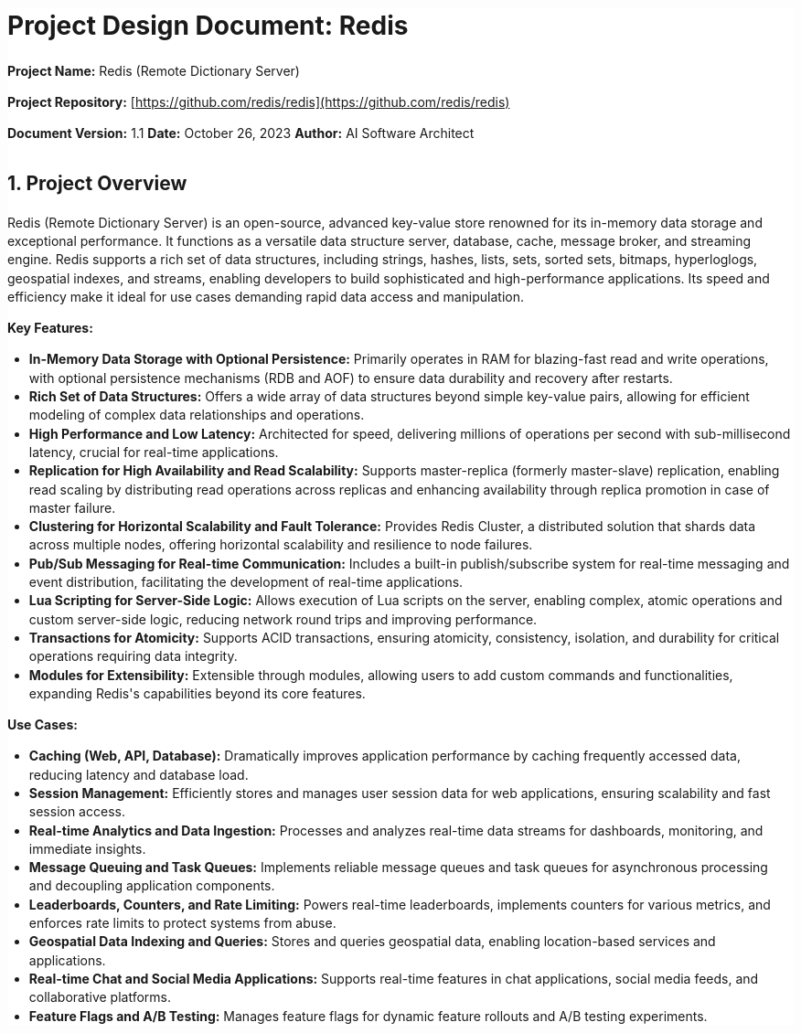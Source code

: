 # Project Design Document: Redis

**Project Name:** Redis (Remote Dictionary Server)

**Project Repository:** [https://github.com/redis/redis](https://github.com/redis/redis)

**Document Version:** 1.1
**Date:** October 26, 2023
**Author:** AI Software Architect

## 1. Project Overview

Redis (Remote Dictionary Server) is an open-source, advanced key-value store renowned for its in-memory data storage and exceptional performance. It functions as a versatile data structure server, database, cache, message broker, and streaming engine. Redis supports a rich set of data structures, including strings, hashes, lists, sets, sorted sets, bitmaps, hyperloglogs, geospatial indexes, and streams, enabling developers to build sophisticated and high-performance applications. Its speed and efficiency make it ideal for use cases demanding rapid data access and manipulation.

**Key Features:**

*   **In-Memory Data Storage with Optional Persistence:** Primarily operates in RAM for blazing-fast read and write operations, with optional persistence mechanisms (RDB and AOF) to ensure data durability and recovery after restarts.
*   **Rich Set of Data Structures:** Offers a wide array of data structures beyond simple key-value pairs, allowing for efficient modeling of complex data relationships and operations.
*   **High Performance and Low Latency:** Architected for speed, delivering millions of operations per second with sub-millisecond latency, crucial for real-time applications.
*   **Replication for High Availability and Read Scalability:** Supports master-replica (formerly master-slave) replication, enabling read scaling by distributing read operations across replicas and enhancing availability through replica promotion in case of master failure.
*   **Clustering for Horizontal Scalability and Fault Tolerance:** Provides Redis Cluster, a distributed solution that shards data across multiple nodes, offering horizontal scalability and resilience to node failures.
*   **Pub/Sub Messaging for Real-time Communication:** Includes a built-in publish/subscribe system for real-time messaging and event distribution, facilitating the development of real-time applications.
*   **Lua Scripting for Server-Side Logic:** Allows execution of Lua scripts on the server, enabling complex, atomic operations and custom server-side logic, reducing network round trips and improving performance.
*   **Transactions for Atomicity:** Supports ACID transactions, ensuring atomicity, consistency, isolation, and durability for critical operations requiring data integrity.
*   **Modules for Extensibility:**  Extensible through modules, allowing users to add custom commands and functionalities, expanding Redis's capabilities beyond its core features.

**Use Cases:**

*   **Caching (Web, API, Database):**  Dramatically improves application performance by caching frequently accessed data, reducing latency and database load.
*   **Session Management:** Efficiently stores and manages user session data for web applications, ensuring scalability and fast session access.
*   **Real-time Analytics and Data Ingestion:** Processes and analyzes real-time data streams for dashboards, monitoring, and immediate insights.
*   **Message Queuing and Task Queues:** Implements reliable message queues and task queues for asynchronous processing and decoupling application components.
*   **Leaderboards, Counters, and Rate Limiting:** Powers real-time leaderboards, implements counters for various metrics, and enforces rate limits to protect systems from abuse.
*   **Geospatial Data Indexing and Queries:** Stores and queries geospatial data, enabling location-based services and applications.
*   **Real-time Chat and Social Media Applications:** Supports real-time features in chat applications, social media feeds, and collaborative platforms.
*   **Feature Flags and A/B Testing:**  Manages feature flags for dynamic feature rollouts and A/B testing experiments.
